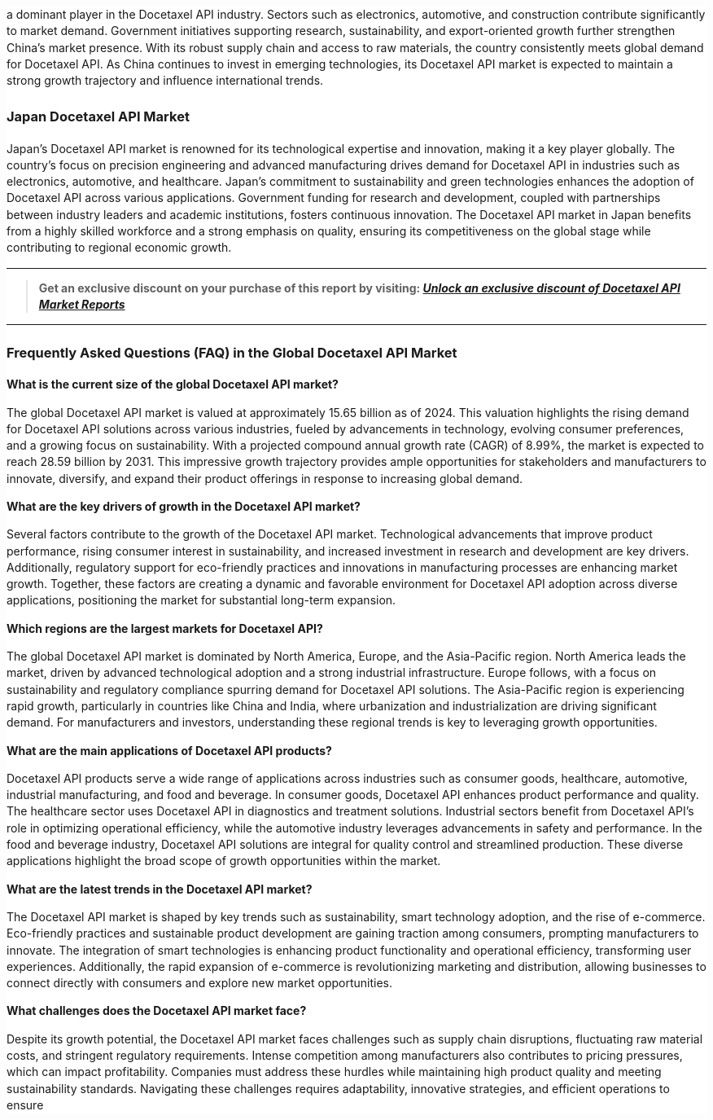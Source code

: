 a dominant player in the Docetaxel API industry. Sectors such as electronics, automotive, and construction contribute significantly to market demand. Government initiatives supporting research, sustainability, and export-oriented growth further strengthen China&rsquo;s market presence. With its robust supply chain and access to raw materials, the country consistently meets global demand for Docetaxel API. As China continues to invest in emerging technologies, its Docetaxel API market is expected to maintain a strong growth trajectory and influence international trends.</p><h3>Japan Docetaxel API Market</h3><p>Japan&rsquo;s Docetaxel API market is renowned for its technological expertise and innovation, making it a key player globally. The country&rsquo;s focus on precision engineering and advanced manufacturing drives demand for Docetaxel API in industries such as electronics, automotive, and healthcare. Japan&rsquo;s commitment to sustainability and green technologies enhances the adoption of Docetaxel API across various applications. Government funding for research and development, coupled with partnerships between industry leaders and academic institutions, fosters continuous innovation. The Docetaxel API market in Japan benefits from a highly skilled workforce and a strong emphasis on quality, ensuring its competitiveness on the global stage while contributing to regional economic growth.</p><hr /><blockquote><p><strong>Get an exclusive discount on your purchase of this report by visiting: <em><a href="://marketresearchpulse.com/ask-for-discount/52795?utm_source=Github&amp;utm_medium=022">Unlock an exclusive discount of Docetaxel API Market Reports</a></em>&nbsp;</strong></p></blockquote><hr /><h3>Frequently Asked Questions (FAQ) in the Global Docetaxel API Market</h3><p><strong>What is the current size of the global Docetaxel API market?</strong></p><p>The global Docetaxel API market is valued at approximately 15.65 billion as of 2024. This valuation highlights the rising demand for Docetaxel API solutions across various industries, fueled by advancements in technology, evolving consumer preferences, and a growing focus on sustainability. With a projected compound annual growth rate (CAGR) of 8.99%, the market is expected to reach 28.59 billion by 2031. This impressive growth trajectory provides ample opportunities for stakeholders and manufacturers to innovate, diversify, and expand their product offerings in response to increasing global demand.</p><p><strong>What are the key drivers of growth in the Docetaxel API market?</strong></p><p>Several factors contribute to the growth of the Docetaxel API market. Technological advancements that improve product performance, rising consumer interest in sustainability, and increased investment in research and development are key drivers. Additionally, regulatory support for eco-friendly practices and innovations in manufacturing processes are enhancing market growth. Together, these factors are creating a dynamic and favorable environment for Docetaxel API adoption across diverse applications, positioning the market for substantial long-term expansion.</p><p><strong>Which regions are the largest markets for Docetaxel API?</strong></p><p>The global Docetaxel API market is dominated by North America, Europe, and the Asia-Pacific region. North America leads the market, driven by advanced technological adoption and a strong industrial infrastructure. Europe follows, with a focus on sustainability and regulatory compliance spurring demand for Docetaxel API solutions. The Asia-Pacific region is experiencing rapid growth, particularly in countries like China and India, where urbanization and industrialization are driving significant demand. For manufacturers and investors, understanding these regional trends is key to leveraging growth opportunities.</p><p><strong>What are the main applications of Docetaxel API products?</strong></p><p>Docetaxel API products serve a wide range of applications across industries such as consumer goods, healthcare, automotive, industrial manufacturing, and food and beverage. In consumer goods, Docetaxel API enhances product performance and quality. The healthcare sector uses Docetaxel API in diagnostics and treatment solutions. Industrial sectors benefit from Docetaxel API&rsquo;s role in optimizing operational efficiency, while the automotive industry leverages advancements in safety and performance. In the food and beverage industry, Docetaxel API solutions are integral for quality control and streamlined production. These diverse applications highlight the broad scope of growth opportunities within the market.</p><p><strong>What are the latest trends in the Docetaxel API market?</strong></p><p>The Docetaxel API market is shaped by key trends such as sustainability, smart technology adoption, and the rise of e-commerce. Eco-friendly practices and sustainable product development are gaining traction among consumers, prompting manufacturers to innovate. The integration of smart technologies is enhancing product functionality and operational efficiency, transforming user experiences. Additionally, the rapid expansion of e-commerce is revolutionizing marketing and distribution, allowing businesses to connect directly with consumers and explore new market opportunities.</p><p><strong>What challenges does the Docetaxel API market face?</strong></p><p>Despite its growth potential, the Docetaxel API market faces challenges such as supply chain disruptions, fluctuating raw material costs, and stringent regulatory requirements. Intense competition among manufacturers also contributes to pricing pressures, which can impact profitability. Companies must address these hurdles while maintaining high product quality and meeting sustainability standards. Navigating these challenges requires adaptability, innovative strategies, and efficient operations to ensure